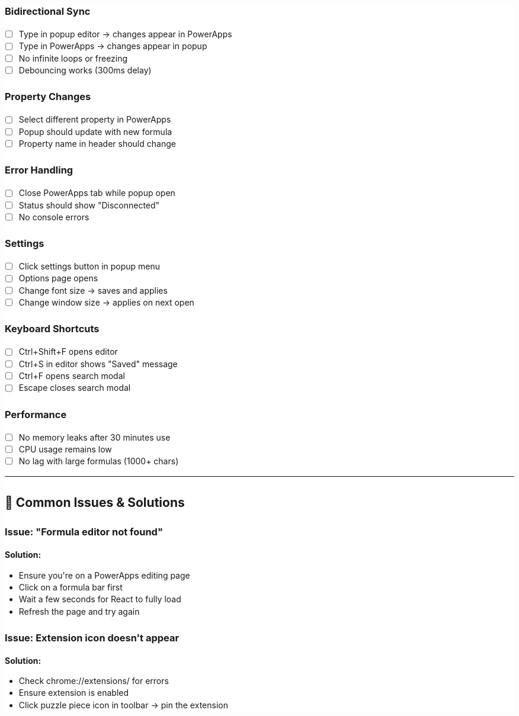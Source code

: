 ### Bidirectional Sync
- [ ] Type in popup editor → changes appear in PowerApps
- [ ] Type in PowerApps → changes appear in popup
- [ ] No infinite loops or freezing
- [ ] Debouncing works (300ms delay)

### Property Changes
- [ ] Select different property in PowerApps
- [ ] Popup should update with new formula
- [ ] Property name in header should change

### Error Handling
- [ ] Close PowerApps tab while popup open
- [ ] Status should show "Disconnected"
- [ ] No console errors

### Settings
- [ ] Click settings button in popup menu
- [ ] Options page opens
- [ ] Change font size → saves and applies
- [ ] Change window size → applies on next open

### Keyboard Shortcuts
- [ ] Ctrl+Shift+F opens editor
- [ ] Ctrl+S in editor shows "Saved" message
- [ ] Ctrl+F opens search modal
- [ ] Escape closes search modal

### Performance
- [ ] No memory leaks after 30 minutes use
- [ ] CPU usage remains low
- [ ] No lag with large formulas (1000+ chars)

---

## 🐛 Common Issues & Solutions

### Issue: "Formula editor not found"
**Solution:** 
- Ensure you're on a PowerApps editing page
- Click on a formula bar first
- Wait a few seconds for React to fully load
- Refresh the page and try again

### Issue: Extension icon doesn't appear
**Solution:**
- Check chrome://extensions/ for errors
- Ensure extension is enabled
- Click puzzle piece icon in toolbar → pin the extension
